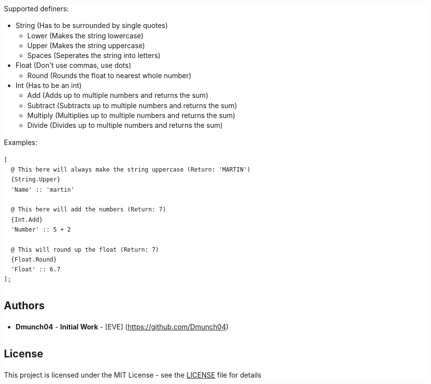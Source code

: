 Supported definers:
- String (Has to be surrounded by single quotes)
  - Lower (Makes the string lowercase)
  - Upper (Makes the string uppercase)
  - Spaces (Seperates the string into letters)
- Float (Don't use commas, use dots)
  - Round (Rounds the float to nearest whole number)
- Int (Has to be an int)
  - Add (Adds up to multiple numbers and returns the sum)
  - Subtract (Subtracts up to multiple numbers and returns the sum)
  - Multiply (Multiplies up to multiple numbers and returns the sum)
  - Divide (Divides up to multiple numbers and returns the sum)

Examples:

```
[
  @ This here will always make the string uppercase (Return: 'MARTIN')
  {String.Upper}
  'Name' :: 'martin'

  @ This here will add the numbers (Return: 7)
  {Int.Add}
  'Number' :: 5 + 2

  @ This will round up the float (Return: 7)
  {Float.Round}
  'Float' :: 6.7
];
```

## Authors

* **Dmunch04** - **Initial Work** - [EVE] (https://github.com/Dmunch04)

## License

This project is licensed under the MIT License - see the [LICENSE](LICENSE) file for details
